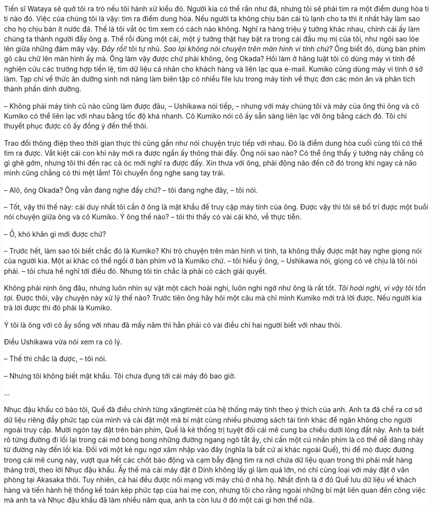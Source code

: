 Tiến sĩ Wataya sẽ quở tôi ra trò nếu tôi hành xử kiểu đó. Người kia có thể rắn như đá, nhưng tôi sẽ phải tìm ra một điểm dung hòa tí ti nào đó. Việc của chúng tôi là vậy: tìm ra điểm dung hòa. Nếu người ta không chịu bán cái tủ lạnh cho ta thì ít nhất hãy làm sao cho họ chịu bán ít nước đá. Thế là tôi vắt óc tìm xem có cách nào không. Nghĩ ra hàng triệu ý tưởng khác nhau, chính cái ấy làm chúng ta thành người đấy ông ạ. Thế rồi đùng một cái, một ý tưởng thật hay bật ra trong cái đầu mụ mị của tôi, như ngôi sao lóe lên giữa những đám mây vậy. _Đây rồi!_ tôi tự nhủ. _Sao lại không nói chuyện trên màn hình vi tính chứ?_ Ông biết đó, dùng bàn phím gõ câu chữ lên màn hình ấy mà. Ông làm vậy được chứ phải không, ông Okada? Hồi làm ở hãng luật tôi có dùng máy vi tính để nghiên cứu các trường hợp tiền lệ, tìm dữ liệu cá nhân cho khách hàng và liên lạc qua e-mail. Kumiko cũng dùng máy vi tính ở sở làm. Tạp chí về thức ăn dưỡng sinh nơi nàng làm biên tập có nhiều file lưu trong máy tính về thực đơn các món ăn và phân tích thành phần dinh dưỡng.

– Không phải máy tính cũ nào cũng làm được đâu, – Ushikawa nói tiếp, – nhưng với máy chúng tôi và máy của ông thì ông và cô Kumiko có thể liên lạc với nhau bằng tốc độ khá nhanh. Cô Kumiko nói cô ấy sẵn sàng liên lạc với ông bằng cách đó. Tôi chỉ thuyết phục được cô ấy đồng ý đến thế thôi.

Trao đổi thông điệp theo thời gian thực thì cũng gần như nói chuyện trực tiếp với nhau. Đó là điểm dung hòa cuối cùng tôi có thể tìm ra được. Vắt kiệt cái con khỉ này mới ra được ngần ấy thông thái đấy. Ông nói sao nào? Có thể ông thấy ý tưởng này chẳng có gì ghê gớm, nhưng tôi thì đến rạc cả óc mới nghĩ ra được đấy. Xin thưa với ông, phải động não đến cỡ đó trong khi ngay cả não mình cũng chẳng có thì mệt lắm! Tôi chuyển ống nghe sang tay trái.

– Alô, ông Okada? Ông vẫn đang nghe đấy chứ? – tôi đang nghe đây, – tôi nói.

– Tốt, vậy thì thế này: cái duy nhất tôi cần ở ông là mật khẩu để truy cập máy tính của ông. Được vậy thì tôi sẽ bố trí được một buổi nói chuyện giữa ông và cô Kumiko. Ý ông thế nào? – tôi thì thấy có vài cái khó, về thực tiễn.

– Ồ, khó khăn gì mới được chứ?

– Trước hết, làm sao tôi biết chắc đó là Kumiko? Khi trò chuyện trên màn hình vi tính, ta không thấy được mặt hay nghe giọng nói của người kia. Một ai khác có thể ngồi ở bàn phím vờ là Kumiko chứ. – tôi hiểu ý ông, – Ushikawa nói, giọng có vẻ chịu là tôi nói phải. – tôi chưa hề nghĩ tới điều đó. Nhưng tôi tin chắc là phải có cách giải quyết.

Không phải nịnh ông đâu, nhưng luôn nhìn sự vật một cách hoài nghi, luôn nghi ngờ như ông là rất tốt. _Tôi hoài nghi, vì vậy tôi tồn tại._ Được thôi, vậy chuyện này xử lý thế nào? Trước tiên ông hãy hỏi một câu mà chỉ mình Kumiko mới trả lời được. Nếu người kia trả lời được thì đó phải là Kumiko.

Ý tôi là ông với cô ấy sống với nhau đã mấy năm thì hẳn phải có vài điều chỉ hai người biết với nhau thôi.

Điều Ushikawa vừa nói xem ra có lý.

– Thế thì chắc là được, – tôi nói.

– Nhưng tôi không biết mật khẩu. Tôi chưa đụng tới cái máy đó bao giờ.

…

Nhục đậu khấu có bảo tôi, Quế đã điều chỉnh từng xăngtimét của hệ thống máy tính theo ý thích của anh. Anh ta đã chế ra cơ sở dữ liệu riêng đầy phức tạp của mình và cài đặt một mã bí mật cùng nhiều phương sách tài tình khác để ngăn không cho người ngoài truy cập. Mười ngón tay đặt trên bàn phím, Quế là kẻ thống trị tuyệt đối cái mê cung ba chiều dưới lòng đất này. Anh ta biết rõ từng đường đi lối lại trong cái mớ bòng bong những đường ngang ngõ tắt ấy, chỉ cần một cú nhấn phím là có thể dễ dàng nhảy từ đường này đến lối kia. Đối với một kẻ ngu ngơ xâm nhập vào đây (nghĩa là bất cứ ai khác ngoài Quế), thì để mò được đường trong cái mê cung này, vượt qua hết các chốt báo động và cạm bẫy đặng tìm ra nơi chứa dữ liệu quan trong thì phải mất hàng tháng trời, theo lời Nhục đậu khấu. Ấy thế mà cái máy đặt ở Dinh không lấy gì làm quá lớn, nó chỉ cùng loại với máy đặt ở văn phòng tại Akasaka thôi. Tuy nhiên, cả hai đều được nối mạng với máy chủ ở nhà họ. Nhất định là ở đó Quế lưu dữ liệu về khách hàng và tiến hành hệ thống kế toán kép phức tạp của hai mẹ con, nhưng tôi cho rằng ngoài những bí mật liên quan đến công việc mà anh ta và Nhục đậu khấu đã làm nhiều năm qua, anh ta còn lưu ở đó một cái gì hơn thế nữa.

